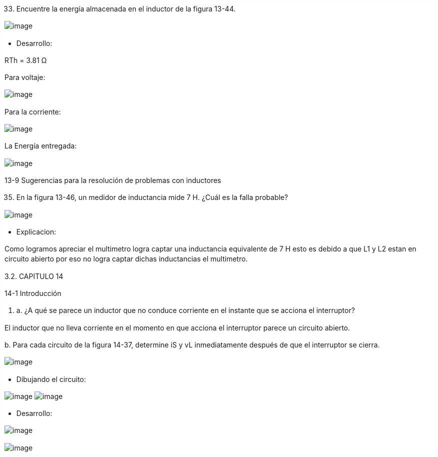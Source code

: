 33. Encuentre la energía almacenada en el inductor de la figura 13-44.

![image](https://user-images.githubusercontent.com/85144847/130535160-65f7b9e8-6559-4b4f-89f5-56bf066bef66.png)

- Desarrollo:

RTh = 3.81 Ω

Para voltaje:

![image](https://user-images.githubusercontent.com/85144847/130635589-e87ccbf3-f3c0-4806-ab46-9a401dfa7dde.png)

Para la corriente: 

![image](https://user-images.githubusercontent.com/85144847/130635614-592452af-b851-42b0-87c1-53072fd57a1d.png)

La Energía entregada: 

![image](https://user-images.githubusercontent.com/85144847/130635641-e3867b17-d040-4a46-8341-33faf4f5d147.png)

13-9 Sugerencias para la resolución de problemas con inductores

35. En la figura 13-46, un medidor de inductancia mide 7 H. ¿Cuál es la falla probable?

![image](https://user-images.githubusercontent.com/85144847/130535200-3e53796d-b869-4cdb-b142-b110925103f4.png)

- Explicacion:

Como logramos apreciar el multimetro logra captar una inductancia equivalente de 7 H esto es debido a que L1 y L2 estan en circuito abierto por eso no logra captar dichas inductancias el multimetro.

3.2. CAPITULO 14

14-1 Introducción

1. a. ¿A qué se parece un inductor que no conduce corriente en el instante que se acciona el interruptor?

El inductor que no lleva corriente en el momento en que acciona el interruptor parece un circuito abierto.

b. Para cada circuito de la figura 14-37, determine iS y vL inmediatamente después de que el interruptor se cierra.

![image](https://user-images.githubusercontent.com/85144847/130535686-ab961ab0-1ece-4dac-b6f4-9885ee981143.png)

- Dibujando el circuito:

![image](https://user-images.githubusercontent.com/85144847/130547794-161a193a-f886-4dda-809a-3d72c5747269.png)
![image](https://user-images.githubusercontent.com/85144847/130547888-0a71278c-6fb8-4ee9-a190-f9c8c223540b.png)

- Desarrollo:

![image](https://user-images.githubusercontent.com/85144847/130547962-b1d3ece5-e22a-49c9-a770-1bdf53ada3b3.png)

![image](https://user-images.githubusercontent.com/85144847/130547977-c0285db0-f2b2-4f66-97da-398096c4ac1e.png)
